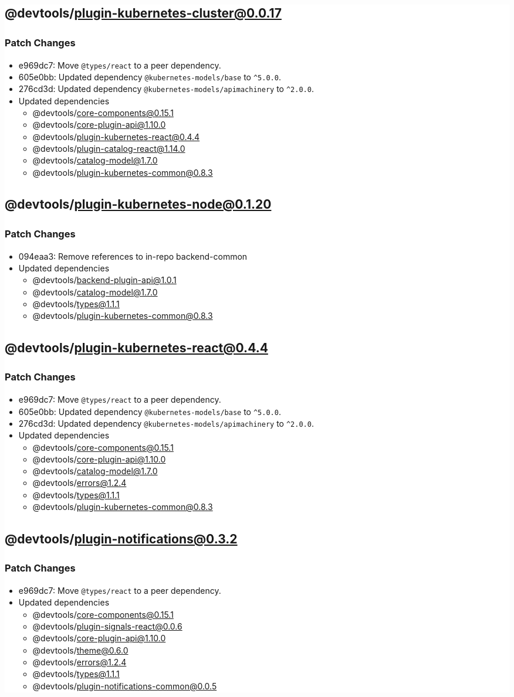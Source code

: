 ## @devtools/plugin-kubernetes-cluster@0.0.17

### Patch Changes

- e969dc7: Move `@types/react` to a peer dependency.
- 605e0bb: Updated dependency `@kubernetes-models/base` to `^5.0.0`.
- 276cd3d: Updated dependency `@kubernetes-models/apimachinery` to `^2.0.0`.
- Updated dependencies
  - @devtools/core-components@0.15.1
  - @devtools/core-plugin-api@1.10.0
  - @devtools/plugin-kubernetes-react@0.4.4
  - @devtools/plugin-catalog-react@1.14.0
  - @devtools/catalog-model@1.7.0
  - @devtools/plugin-kubernetes-common@0.8.3

## @devtools/plugin-kubernetes-node@0.1.20

### Patch Changes

- 094eaa3: Remove references to in-repo backend-common
- Updated dependencies
  - @devtools/backend-plugin-api@1.0.1
  - @devtools/catalog-model@1.7.0
  - @devtools/types@1.1.1
  - @devtools/plugin-kubernetes-common@0.8.3

## @devtools/plugin-kubernetes-react@0.4.4

### Patch Changes

- e969dc7: Move `@types/react` to a peer dependency.
- 605e0bb: Updated dependency `@kubernetes-models/base` to `^5.0.0`.
- 276cd3d: Updated dependency `@kubernetes-models/apimachinery` to `^2.0.0`.
- Updated dependencies
  - @devtools/core-components@0.15.1
  - @devtools/core-plugin-api@1.10.0
  - @devtools/catalog-model@1.7.0
  - @devtools/errors@1.2.4
  - @devtools/types@1.1.1
  - @devtools/plugin-kubernetes-common@0.8.3

## @devtools/plugin-notifications@0.3.2

### Patch Changes

- e969dc7: Move `@types/react` to a peer dependency.
- Updated dependencies
  - @devtools/core-components@0.15.1
  - @devtools/plugin-signals-react@0.0.6
  - @devtools/core-plugin-api@1.10.0
  - @devtools/theme@0.6.0
  - @devtools/errors@1.2.4
  - @devtools/types@1.1.1
  - @devtools/plugin-notifications-common@0.0.5

